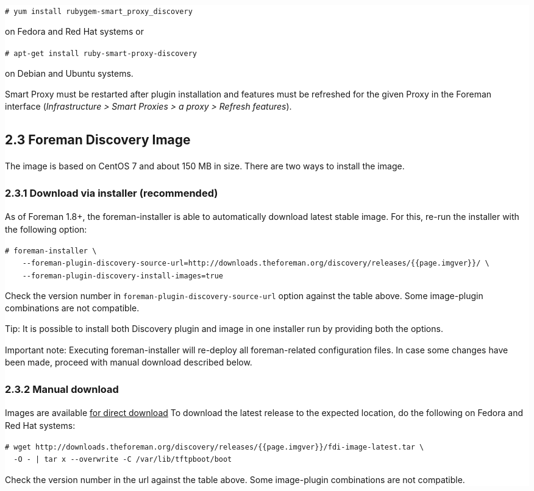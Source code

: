     # yum install rubygem-smart_proxy_discovery

on Fedora and Red Hat systems or

    # apt-get install ruby-smart-proxy-discovery

on Debian and Ubuntu systems.

Smart Proxy must be restarted after plugin installation and features must be
refreshed for the given Proxy in the Foreman interface (*Infrastructure >
Smart Proxies > a proxy > Refresh features*).

## 2.3 Foreman Discovery Image

The image is based on CentOS 7 and about 150 MB in size. There are two ways
to install the image.

### 2.3.1 Download via installer (recommended)

As of Foreman 1.8+, the foreman-installer is able to automatically download
latest stable image. For this, re-run the installer with the following option:

    # foreman-installer \
        --foreman-plugin-discovery-source-url=http://downloads.theforeman.org/discovery/releases/{{page.imgver}}/ \
        --foreman-plugin-discovery-install-images=true

Check the version number in `foreman-plugin-discovery-source-url` option
against the table above. Some image-plugin combinations are not compatible.

Tip: It is possible to install both Discovery plugin and image in one
installer run by providing both the options.

Important note: Executing foreman-installer will re-deploy all foreman-related
configuration files. In case some changes have been made, proceed with manual
download described below.

### 2.3.2 Manual download

Images are available [for direct
download](http://downloads.theforeman.org/discovery/)
To download the latest release to the expected location, do the following on
Fedora and Red Hat systems:

    # wget http://downloads.theforeman.org/discovery/releases/{{page.imgver}}/fdi-image-latest.tar \
      -O - | tar x --overwrite -C /var/lib/tftpboot/boot

Check the version number in the url against the table above. Some image-plugin
combinations are not compatible.
